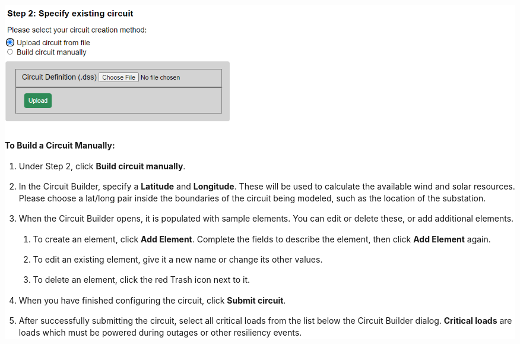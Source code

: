 <img src="./media/image7.png"
style="width:4.08695in;height:2.16667in" />

**To Build a Circuit Manually:**

1.  Under Step 2, click **Build circuit manually**.

2.  In the Circuit Builder, specify a **Latitude** and **Longitude**.
    These will be used to calculate the available wind and solar
    resources. Please choose a lat/long pair inside the boundaries of
    the circuit being modeled, such as the location of the substation.

3.  When the Circuit Builder opens, it is populated with sample
    elements. You can edit or delete these, or add additional elements.

    1.  To create an element, click **Add Element**. Complete the fields
        to describe the element, then click **Add Element** again.

    2.  To edit an existing element, give it a new name or change its
        other values.

    3.  To delete an element, click the red Trash icon next to it.

4.  When you have finished configuring the circuit, click **Submit
    circuit**.

5.  After successfully submitting the circuit, select all critical loads
    from the list below the Circuit Builder dialog. **Critical loads**
    are loads which must be powered during outages or other resiliency
    events.
